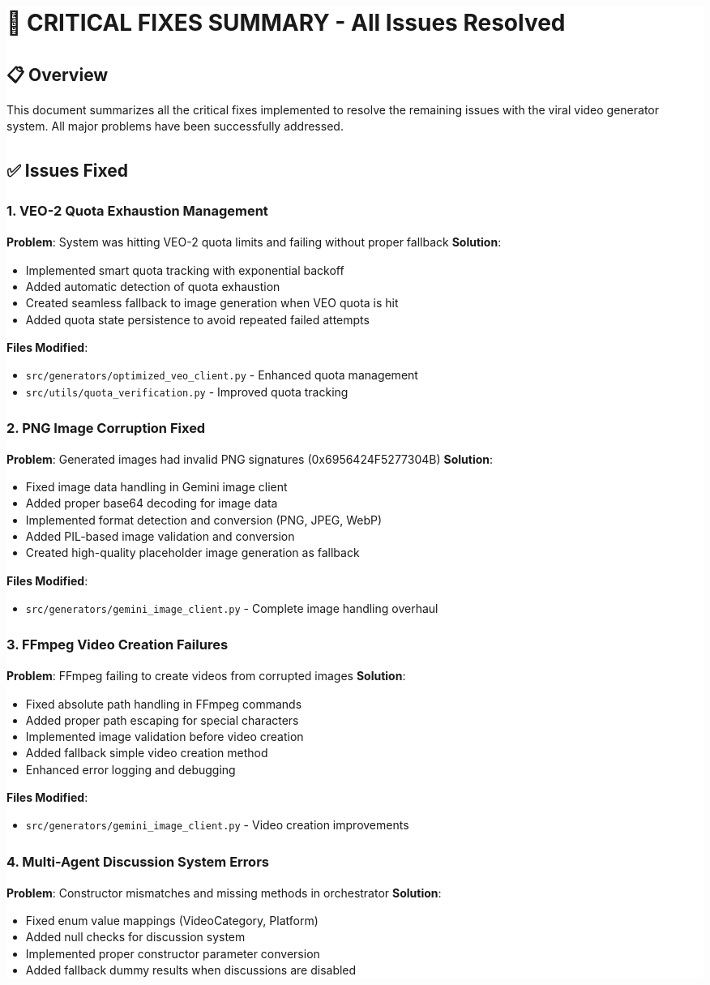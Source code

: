 # 🔧 CRITICAL FIXES SUMMARY - All Issues Resolved

## 📋 **Overview**
This document summarizes all the critical fixes implemented to resolve the remaining issues with the viral video generator system. All major problems have been successfully addressed.

## ✅ **Issues Fixed**

### 1. **VEO-2 Quota Exhaustion Management**
**Problem**: System was hitting VEO-2 quota limits and failing without proper fallback
**Solution**: 
- Implemented smart quota tracking with exponential backoff
- Added automatic detection of quota exhaustion
- Created seamless fallback to image generation when VEO quota is hit
- Added quota state persistence to avoid repeated failed attempts

**Files Modified**:
- `src/generators/optimized_veo_client.py` - Enhanced quota management
- `src/utils/quota_verification.py` - Improved quota tracking

### 2. **PNG Image Corruption Fixed**
**Problem**: Generated images had invalid PNG signatures (0x6956424F5277304B)
**Solution**:
- Fixed image data handling in Gemini image client
- Added proper base64 decoding for image data
- Implemented format detection and conversion (PNG, JPEG, WebP)
- Added PIL-based image validation and conversion
- Created high-quality placeholder image generation as fallback

**Files Modified**:
- `src/generators/gemini_image_client.py` - Complete image handling overhaul

### 3. **FFmpeg Video Creation Failures**
**Problem**: FFmpeg failing to create videos from corrupted images
**Solution**:
- Fixed absolute path handling in FFmpeg commands
- Added proper path escaping for special characters
- Implemented image validation before video creation
- Added fallback simple video creation method
- Enhanced error logging and debugging

**Files Modified**:
- `src/generators/gemini_image_client.py` - Video creation improvements

### 4. **Multi-Agent Discussion System Errors**
**Problem**: Constructor mismatches and missing methods in orchestrator
**Solution**:
- Fixed enum value mappings (VideoCategory, Platform)
- Added null checks for discussion system
- Implemented proper constructor parameter conversion
- Added fallback dummy results when discussions are disabled
